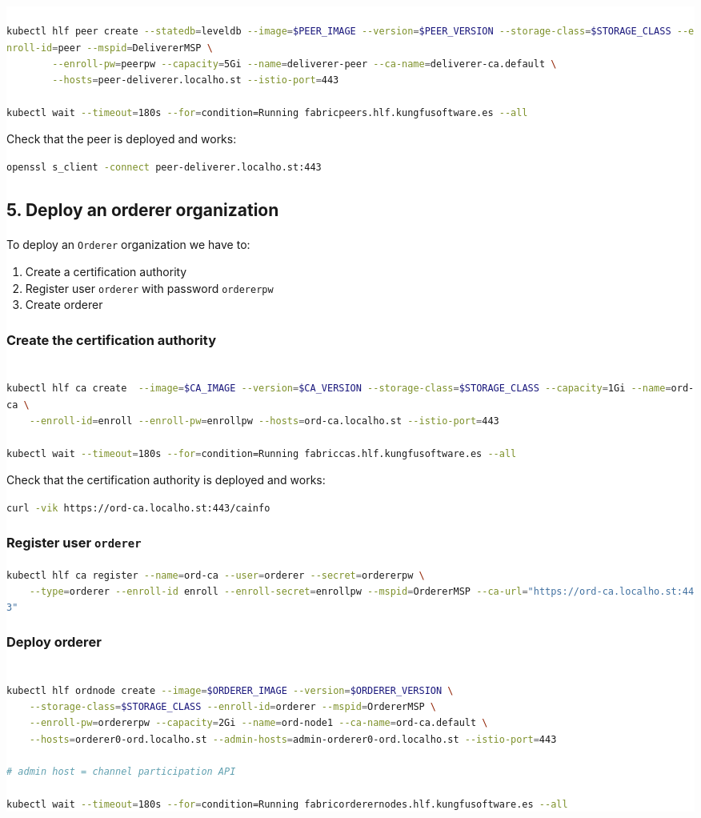 ```bash

kubectl hlf peer create --statedb=leveldb --image=$PEER_IMAGE --version=$PEER_VERSION --storage-class=$STORAGE_CLASS --enroll-id=peer --mspid=DelivererMSP \
        --enroll-pw=peerpw --capacity=5Gi --name=deliverer-peer --ca-name=deliverer-ca.default \
        --hosts=peer-deliverer.localho.st --istio-port=443

kubectl wait --timeout=180s --for=condition=Running fabricpeers.hlf.kungfusoftware.es --all
```

Check that the peer is deployed and works:

```bash
openssl s_client -connect peer-deliverer.localho.st:443
```

## 5. Deploy an orderer organization

To deploy an `Orderer` organization we have to:

1. Create a certification authority
2. Register user `orderer` with password `ordererpw`
3. Create orderer

### Create the certification authority

```bash

kubectl hlf ca create  --image=$CA_IMAGE --version=$CA_VERSION --storage-class=$STORAGE_CLASS --capacity=1Gi --name=ord-ca \
    --enroll-id=enroll --enroll-pw=enrollpw --hosts=ord-ca.localho.st --istio-port=443

kubectl wait --timeout=180s --for=condition=Running fabriccas.hlf.kungfusoftware.es --all

```

Check that the certification authority is deployed and works:

```bash
curl -vik https://ord-ca.localho.st:443/cainfo
```

### Register user `orderer`

```bash
kubectl hlf ca register --name=ord-ca --user=orderer --secret=ordererpw \
    --type=orderer --enroll-id enroll --enroll-secret=enrollpw --mspid=OrdererMSP --ca-url="https://ord-ca.localho.st:443"

```

### Deploy orderer

```bash

kubectl hlf ordnode create --image=$ORDERER_IMAGE --version=$ORDERER_VERSION \
    --storage-class=$STORAGE_CLASS --enroll-id=orderer --mspid=OrdererMSP \
    --enroll-pw=ordererpw --capacity=2Gi --name=ord-node1 --ca-name=ord-ca.default \
    --hosts=orderer0-ord.localho.st --admin-hosts=admin-orderer0-ord.localho.st --istio-port=443

# admin host = channel participation API

kubectl wait --timeout=180s --for=condition=Running fabricorderernodes.hlf.kungfusoftware.es --all
```
